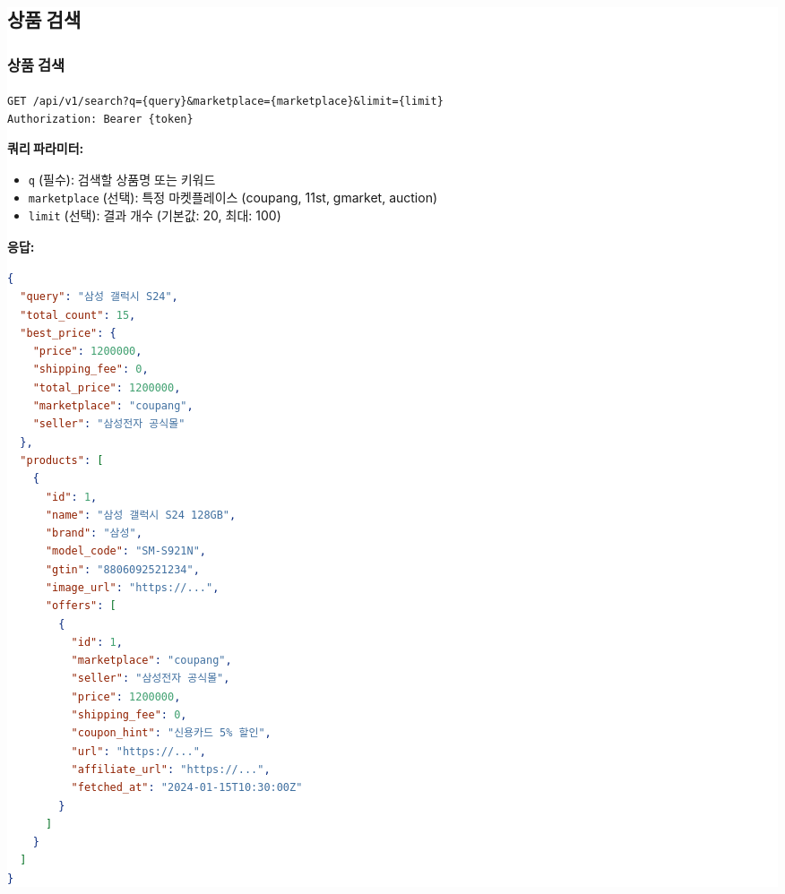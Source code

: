 ## 상품 검색

### 상품 검색

```http
GET /api/v1/search?q={query}&marketplace={marketplace}&limit={limit}
Authorization: Bearer {token}
```

**쿼리 파라미터:**
- `q` (필수): 검색할 상품명 또는 키워드
- `marketplace` (선택): 특정 마켓플레이스 (coupang, 11st, gmarket, auction)
- `limit` (선택): 결과 개수 (기본값: 20, 최대: 100)

**응답:**
```json
{
  "query": "삼성 갤럭시 S24",
  "total_count": 15,
  "best_price": {
    "price": 1200000,
    "shipping_fee": 0,
    "total_price": 1200000,
    "marketplace": "coupang",
    "seller": "삼성전자 공식몰"
  },
  "products": [
    {
      "id": 1,
      "name": "삼성 갤럭시 S24 128GB",
      "brand": "삼성",
      "model_code": "SM-S921N",
      "gtin": "8806092521234",
      "image_url": "https://...",
      "offers": [
        {
          "id": 1,
          "marketplace": "coupang",
          "seller": "삼성전자 공식몰",
          "price": 1200000,
          "shipping_fee": 0,
          "coupon_hint": "신용카드 5% 할인",
          "url": "https://...",
          "affiliate_url": "https://...",
          "fetched_at": "2024-01-15T10:30:00Z"
        }
      ]
    }
  ]
}
```
